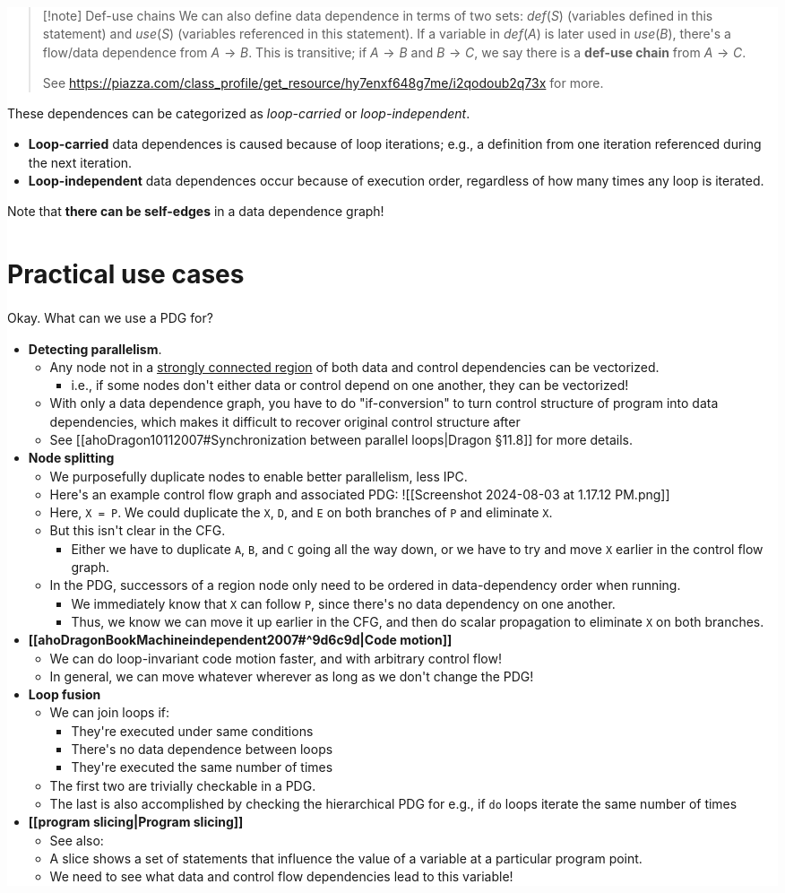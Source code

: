 > [!note] Def-use chains
> We can also define data dependence in terms of two sets: $def(S)$ (variables defined in this statement) and $use(S)$ (variables referenced in this statement). If a variable in $def(A)$ is later used in $use(B)$, there's a flow/data dependence from $A \to B$. This is transitive; if $A \to B$ and $B \to C$, we say there is a **def-use chain** from $A \to C$.
>
> See <https://piazza.com/class_profile/get_resource/hy7enxf648g7me/i2qodoub2q73x> for more.

These dependences can be categorized as *loop-carried* or *loop-independent*.

- **Loop-carried** data dependences is caused because of loop iterations; e.g., a definition from one iteration referenced during the next iteration.
- **Loop-independent** data dependences occur because of execution order, regardless of how many times any loop is iterated.

Note that **there can be self-edges** in a data dependence graph!

# Practical use cases

Okay. What can we use a PDG for?

- **Detecting parallelism**.
 	- Any node not in a [strongly connected region](https://en.wikipedia.org/wiki/Strongly_connected_component) of both data and control dependencies can be vectorized.
  		- i.e., if some nodes don't either data or control depend on one another, they can be vectorized!
 	- With only a data dependence graph, you have to do "if-conversion" to turn control structure of program into data dependencies, which makes it difficult to recover original control structure after
 	- See [[ahoDragon10112007#Synchronization between parallel loops|Dragon §11.8]] for more details.
- **Node splitting**
 	- We purposefully duplicate nodes to enable better parallelism, less IPC.
 	- Here's an example control flow graph and associated PDG: ![[Screenshot 2024-08-03 at 1.17.12 PM.png]]
 	- Here, `X = P`. We could duplicate the `X`, `D`, and `E` on both branches of `P` and eliminate `X`.
 	- But this isn't clear in the CFG.
  		- Either we have to duplicate `A`, `B`, and `C` going all the way down, or we have to try and move `X` earlier in the control flow graph.
 	- In the PDG, successors of a region node only need to be ordered in data-dependency order when running.
  		- We immediately know that `X` can follow `P`, since there's no data dependency on one another.
  		- Thus, we know we can move it up earlier in the CFG, and then do scalar propagation to eliminate `X` on both branches.
- **[[ahoDragonBookMachineindependent2007#^9d6c9d|Code motion]]**
 	- We can do loop-invariant code motion faster, and with arbitrary control flow!
 	- In general, we can move whatever wherever as long as we don't change the PDG!
- **Loop fusion**
 	- We can join loops if:
  		- They're executed under same conditions
  		- There's no data dependence between loops
  		- They're executed the same number of times
 	- The first two are trivially checkable in a PDG.
 	- The last is also accomplished by checking the hierarchical PDG for e.g., if `do` loops iterate the same number of times
- **[[program slicing|Program slicing]]**
 	- See also:
 	- A slice shows a set of statements that influence the value of a variable at a particular program point.
 	- We need to see what data and control flow dependencies lead to this variable!
